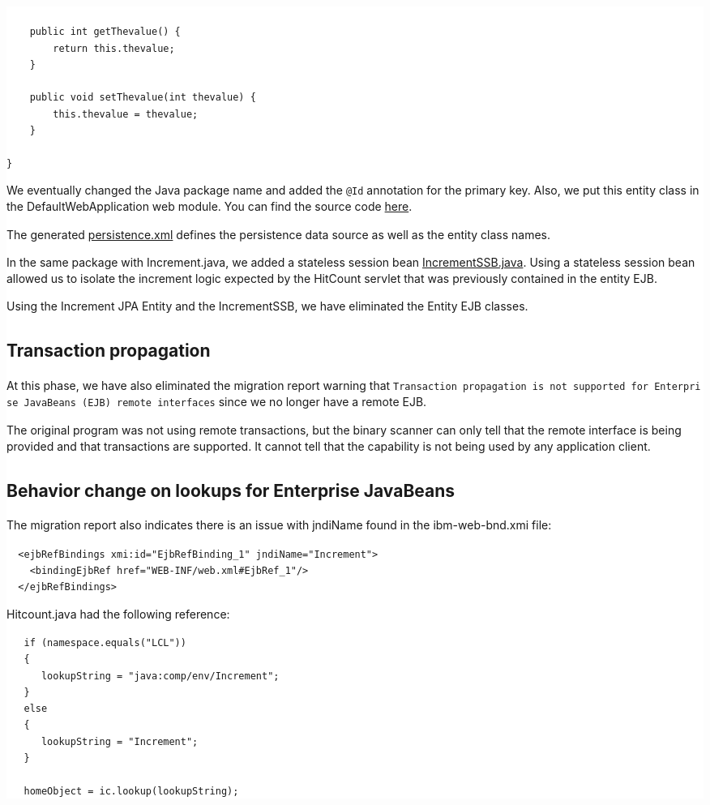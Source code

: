 ```

	public int getThevalue() {
		return this.thevalue;
	}

	public void setThevalue(int thevalue) {
		this.thevalue = thevalue;
	}

}
```

We eventually changed the Java package name and added the `@Id` annotation for the primary key. Also, we put this entity class in the DefaultWebApplication web module. You can find the source code [here](./modernized/DefaultWebApplication/src/main/java/com/ibm/defaultapplication/Increment.java).

The generated [persistence.xml](./modernized/DefaultWebApplication/src/main/resources/META-INF/persistence.xml) defines the persistence data source as well as the entity class names.

In the same package with Increment.java, we added a stateless session bean [IncrementSSB.java](./modernized/DefaultWebApplication/src/main/java/com/ibm/defaultapplication/IncrementSSB.java). Using a stateless session bean allowed us to isolate the increment logic expected by the HitCount servlet that was previously contained in the entity EJB.

Using the Increment JPA Entity and the IncrementSSB, we have eliminated the Entity EJB classes.

## Transaction propagation

At this phase, we have also eliminated the migration report warning that `Transaction propagation is not supported for Enterprise JavaBeans (EJB) remote interfaces` since we no longer have a remote EJB.

The original program was not using remote transactions, but the binary scanner can only tell that the remote interface is being provided and that transactions are supported. It cannot tell that the capability is not being used by any application client.

## Behavior change on lookups for Enterprise JavaBeans

The migration report also indicates there is an issue with jndiName found in the ibm-web-bnd.xmi file:

```
  <ejbRefBindings xmi:id="EjbRefBinding_1" jndiName="Increment">
    <bindingEjbRef href="WEB-INF/web.xml#EjbRef_1"/>
  </ejbRefBindings>
```

Hitcount.java had the following reference:

```
   if (namespace.equals("LCL"))
   {
      lookupString = "java:comp/env/Increment";
   }
   else
   {
      lookupString = "Increment";
   }

   homeObject = ic.lookup(lookupString);
```
